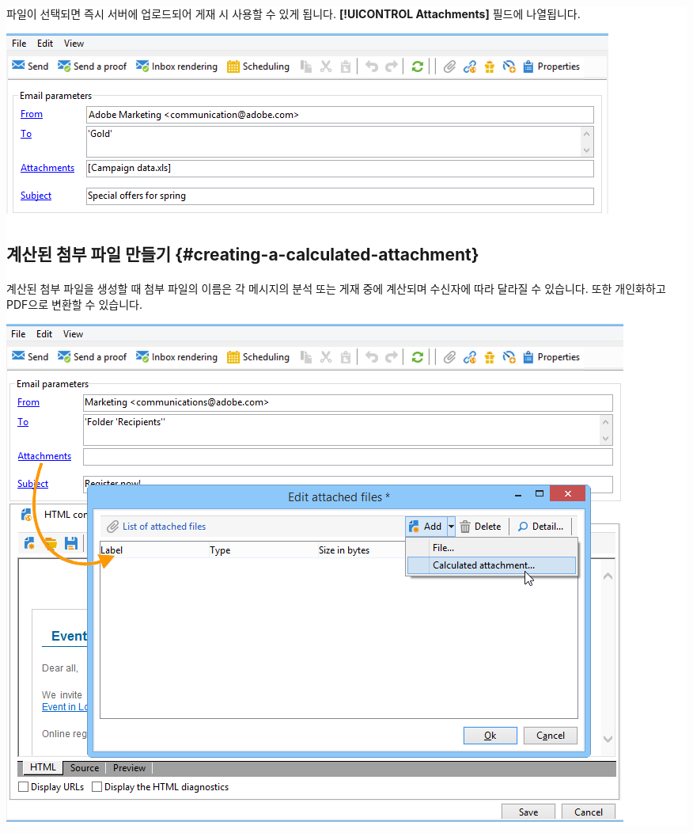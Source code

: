 파일이 선택되면 즉시 서버에 업로드되어 게재 시 사용할 수 있게 됩니다. **[!UICONTROL Attachments]** 필드에 나열됩니다.

![](assets/s_ncs_user_wizard_email_attachement_e.png)

## 계산된 첨부 파일 만들기 {#creating-a-calculated-attachment}

계산된 첨부 파일을 생성할 때 첨부 파일의 이름은 각 메시지의 분석 또는 게재 중에 계산되며 수신자에 따라 달라질 수 있습니다. 또한 개인화하고 PDF으로 변환할 수 있습니다.

![](assets/s_ncs_user_wizard_attachment.png)
